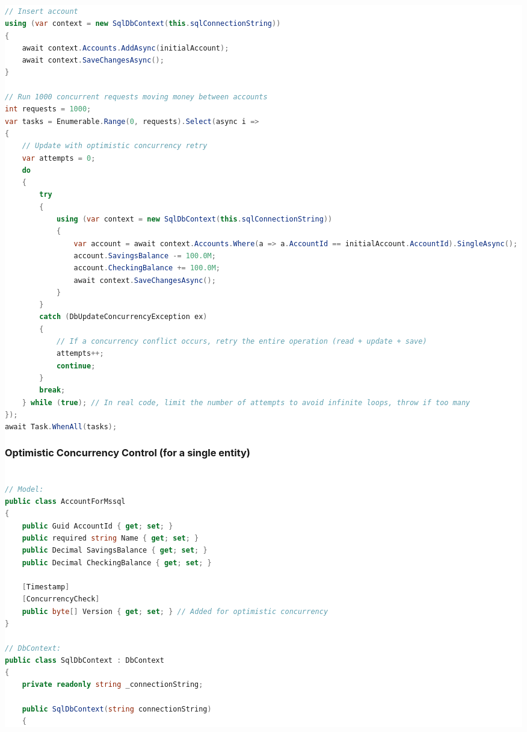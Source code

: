 ```csharp
// Insert account
using (var context = new SqlDbContext(this.sqlConnectionString))
{
    await context.Accounts.AddAsync(initialAccount);
    await context.SaveChangesAsync();
}

// Run 1000 concurrent requests moving money between accounts
int requests = 1000;
var tasks = Enumerable.Range(0, requests).Select(async i =>
{
    // Update with optimistic concurrency retry
    var attempts = 0;
    do
    {
        try
        {
            using (var context = new SqlDbContext(this.sqlConnectionString))
            {
                var account = await context.Accounts.Where(a => a.AccountId == initialAccount.AccountId).SingleAsync();
                account.SavingsBalance -= 100.0M;
                account.CheckingBalance += 100.0M;
                await context.SaveChangesAsync();
            }
        }
        catch (DbUpdateConcurrencyException ex)
        {
            // If a concurrency conflict occurs, retry the entire operation (read + update + save)
            attempts++;
            continue;
        }
        break;
    } while (true); // In real code, limit the number of attempts to avoid infinite loops, throw if too many
});
await Task.WhenAll(tasks);
```

### Optimistic Concurrency Control (for a single entity)

```csharp

// Model:
public class AccountForMssql
{
    public Guid AccountId { get; set; }
    public required string Name { get; set; }
    public Decimal SavingsBalance { get; set; }
    public Decimal CheckingBalance { get; set; }

    [Timestamp]
    [ConcurrencyCheck]
    public byte[] Version { get; set; } // Added for optimistic concurrency
}

// DbContext:
public class SqlDbContext : DbContext
{
    private readonly string _connectionString;

    public SqlDbContext(string connectionString)
    {
```